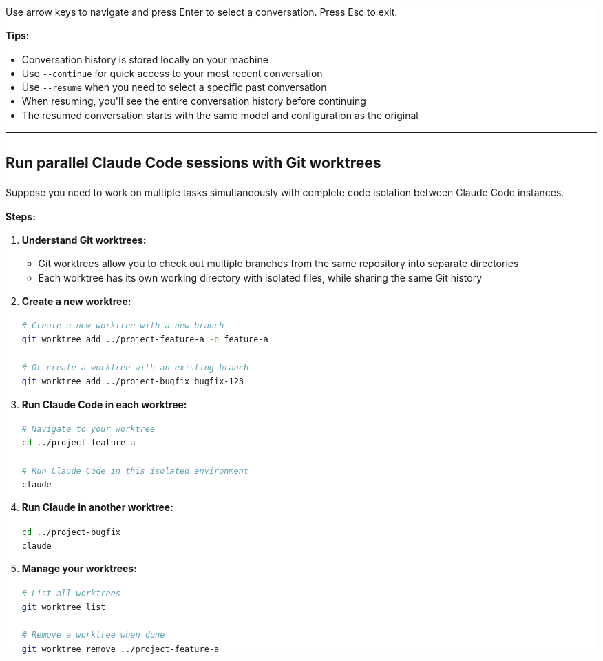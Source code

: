 Use arrow keys to navigate and press Enter to select a conversation. Press Esc to exit.

**Tips:**
- Conversation history is stored locally on your machine
- Use `--continue` for quick access to your most recent conversation
- Use `--resume` when you need to select a specific past conversation
- When resuming, you'll see the entire conversation history before continuing
- The resumed conversation starts with the same model and configuration as the original

---

## Run parallel Claude Code sessions with Git worktrees

Suppose you need to work on multiple tasks simultaneously with complete code isolation between Claude Code instances.

**Steps:**
1. **Understand Git worktrees:**
   - Git worktrees allow you to check out multiple branches from the same repository into separate directories
   - Each worktree has its own working directory with isolated files, while sharing the same Git history

2. **Create a new worktree:**
   ```bash
   # Create a new worktree with a new branch
   git worktree add ../project-feature-a -b feature-a

   # Or create a worktree with an existing branch
   git worktree add ../project-bugfix bugfix-123
   ```

3. **Run Claude Code in each worktree:**
   ```bash
   # Navigate to your worktree
   cd ../project-feature-a

   # Run Claude Code in this isolated environment
   claude
   ```

4. **Run Claude in another worktree:**
   ```bash
   cd ../project-bugfix
   claude
   ```

5. **Manage your worktrees:**
   ```bash
   # List all worktrees
   git worktree list

   # Remove a worktree when done
   git worktree remove ../project-feature-a
   ```
